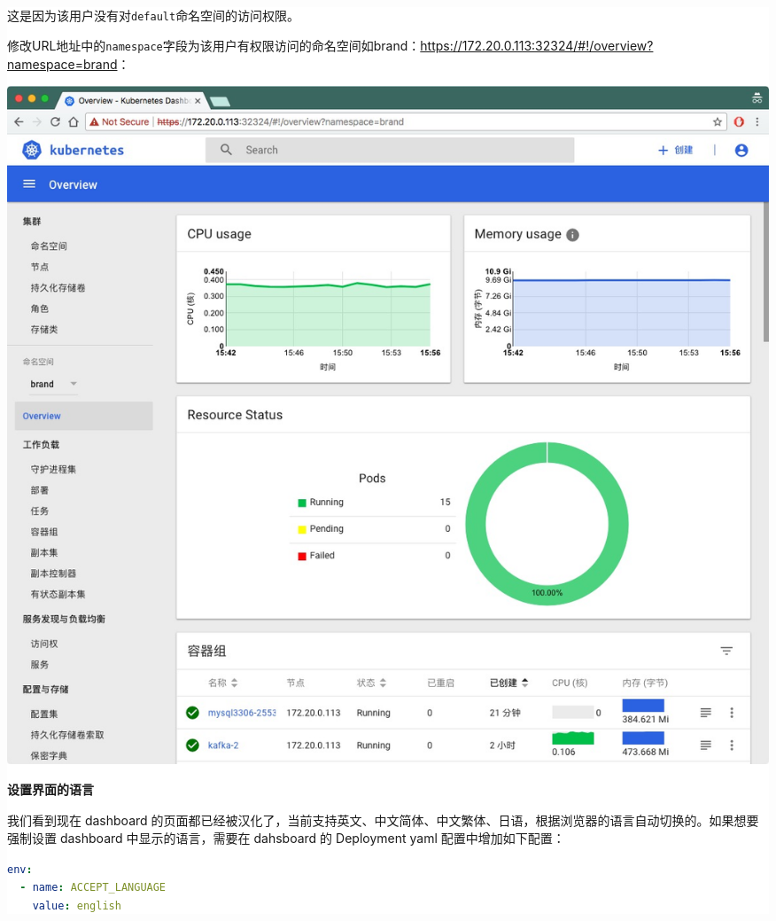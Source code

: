 这是因为该用户没有对`default`命名空间的访问权限。

修改URL地址中的`namespace`字段为该用户有权限访问的命名空间如brand：<https://172.20.0.113:32324/#!/overview?namespace=brand>：

![用户空间](../images/kubernetes-dashboard-1.7.1-brand.jpg)

**设置界面的语言**

我们看到现在 dashboard 的页面都已经被汉化了，当前支持英文、中文简体、中文繁体、日语，根据浏览器的语言自动切换的。如果想要强制设置 dashboard 中显示的语言，需要在 dahsboard 的 Deployment yaml 配置中增加如下配置：

```yaml
env:
  - name: ACCEPT_LANGUAGE
    value: english
```
